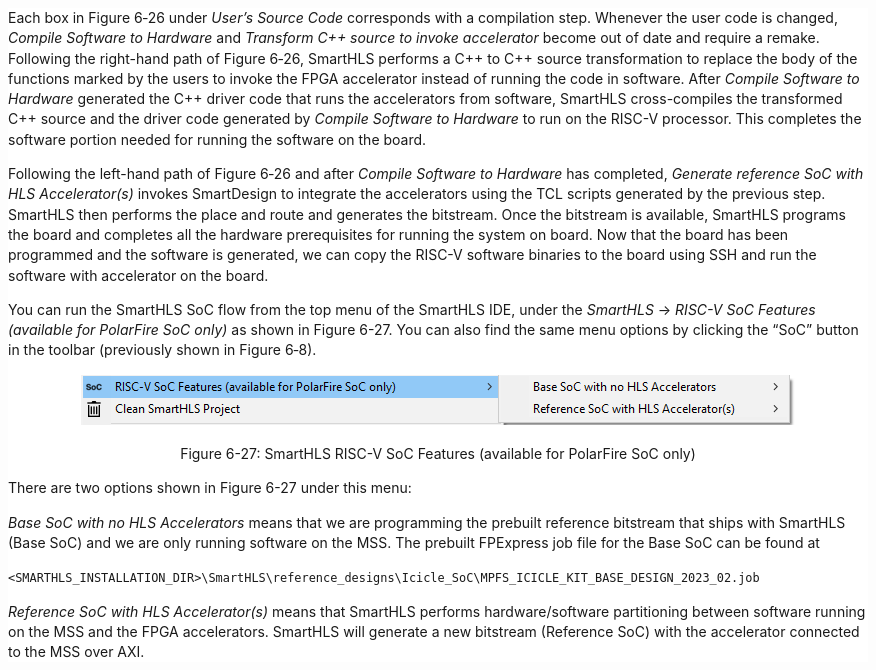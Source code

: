 Each box in Figure 6‑26 under *User’s Source Code* corresponds with a
compilation step. Whenever the user code is changed, *Compile Software
to Hardware* and *Transform C++ source to invoke accelerator* become out
of date and require a remake. Following the right-hand path of Figure
6‑26, SmartHLS performs a C++ to C++ source transformation to replace
the body of the functions marked by the users to invoke the FPGA
accelerator instead of running the code in software. After *Compile
Software to Hardware* generated the C++ driver code that runs the
accelerators from software, SmartHLS cross-compiles the transformed C++
source and the driver code generated by *Compile Software to Hardware*
to run on the RISC-V processor. This completes the software portion
needed for running the software on the board.

Following the left-hand path of Figure 6‑26 and after *Compile Software
to Hardware* has completed, *Generate reference SoC with HLS
Accelerator(s)* invokes SmartDesign to integrate the accelerators using
the TCL scripts generated by the previous step. SmartHLS then performs
the place and route and generates the bitstream. Once the bitstream is
available, SmartHLS programs the board and completes all the hardware
prerequisites for running the system on board. Now that the board has
been programmed and the software is generated, we can copy the RISC-V
software binaries to the board using SSH and run the software with
accelerator on the board.

You can run the SmartHLS SoC flow from the top menu of the SmartHLS IDE,
under the *SmartHLS* -\> *RISC-V SoC Features (available for PolarFire
SoC only)* as shown in Figure 6-27. You can also find the same menu
options by clicking the “SoC” button in the toolbar (previously shown in
Figure 6‑8).

<p align="center">
<img src=".//media/image31.png" />
<p align="center">Figure 6-27: SmartHLS RISC-V SoC Features (available for PolarFire SoC only)</p></p>

There are two options shown in Figure 6-27 under this menu:

*Base SoC with no HLS Accelerators* means that we are programming the
prebuilt reference bitstream that ships with SmartHLS (Base SoC) and we
are only running software on the MSS. The prebuilt FPExpress job file
for the Base SoC can be found at 
```
<SMARTHLS_INSTALLATION_DIR>\SmartHLS\reference_designs\Icicle_SoC\MPFS_ICICLE_KIT_BASE_DESIGN_2023_02.job
```

*Reference SoC with HLS Accelerator(s)* means that SmartHLS performs
hardware/software partitioning between software running on the MSS and
the FPGA accelerators. SmartHLS will generate a new bitstream (Reference
SoC) with the accelerator connected to the MSS over AXI.
